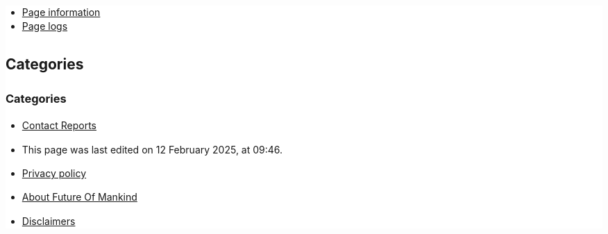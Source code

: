   * [Page information](https://www.futureofmankind.co.uk/Billy_Meier/</w/index.php?title=Contact_Report_511&action=info> "More information about this page")
  * [Page logs](https://www.futureofmankind.co.uk/Billy_Meier/</w/index.php?title=Special:Log&page=Contact+Report+511>)


## Categories
### Categories
  * [Contact Reports](https://www.futureofmankind.co.uk/Billy_Meier/</Billy_Meier/Category:Contact_Reports> "Category:Contact Reports")


  * This page was last edited on 12 February 2025, at 09:46.


  * [Privacy policy](https://www.futureofmankind.co.uk/Billy_Meier/</Billy_Meier/Future_Of_Mankind:Privacy_policy>)
  * [About Future Of Mankind](https://www.futureofmankind.co.uk/Billy_Meier/</Billy_Meier/Future_Of_Mankind:About>)
  * [Disclaimers](https://www.futureofmankind.co.uk/Billy_Meier/</Billy_Meier/Future_Of_Mankind:General_disclaimer>)


